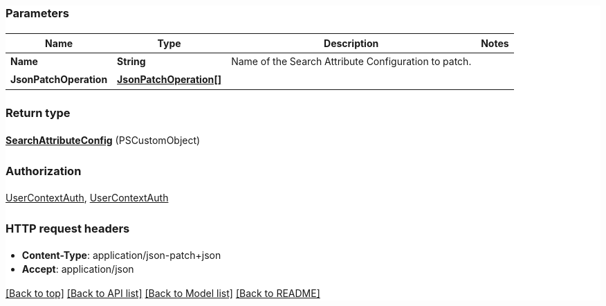 ### Parameters

Name | Type | Description  | Notes
------------- | ------------- | ------------- | -------------
 **Name** | **String**| Name of the Search Attribute Configuration to patch. | 
 **JsonPatchOperation** | [**JsonPatchOperation[]**](JsonPatchOperation.md)|  | 

### Return type

[**SearchAttributeConfig**](SearchAttributeConfig.md) (PSCustomObject)

### Authorization

[UserContextAuth](../README.md#UserContextAuth), [UserContextAuth](../README.md#UserContextAuth)

### HTTP request headers

 - **Content-Type**: application/json-patch+json
 - **Accept**: application/json

[[Back to top]](#) [[Back to API list]](../README.md#documentation-for-api-endpoints) [[Back to Model list]](../README.md#documentation-for-models) [[Back to README]](../README.md)

